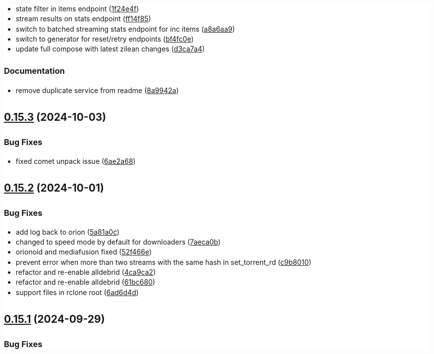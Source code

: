 * state filter in items endpoint ([1f24e4f](https://github.com/rivenmedia/riven/commit/1f24e4fe787e174a366c4e1e20f94fef263db76e))
* stream results on stats endpoint ([ff14f85](https://github.com/rivenmedia/riven/commit/ff14f85532221997215e1a1f246a5b8041183e05))
* switch to batched streaming stats endpoint for inc items ([a8a6aa9](https://github.com/rivenmedia/riven/commit/a8a6aa9f0670098441839042ab2ed3d4990860cd))
* switch to generator for reset/retry endpoints ([bf4fc0e](https://github.com/rivenmedia/riven/commit/bf4fc0e79a31f2c4d8701e09ae662ebf3c5e2b3f))
* update full compose with latest zilean changes ([d3ca7a4](https://github.com/rivenmedia/riven/commit/d3ca7a4abd2e0bc7cbef34ab5bbde201986acf55))


### Documentation

* remove duplicate service from readme ([8a9942a](https://github.com/rivenmedia/riven/commit/8a9942a20039281b00b2ddb261f75a543af13ac9))

## [0.15.3](https://github.com/rivenmedia/riven/compare/v0.15.2...v0.15.3) (2024-10-03)


### Bug Fixes

* fixed comet unpack issue ([6ae2a68](https://github.com/rivenmedia/riven/commit/6ae2a686456c3c60390d635fcd6ddb24bdcd6a78))

## [0.15.2](https://github.com/rivenmedia/riven/compare/v0.15.1...v0.15.2) (2024-10-01)


### Bug Fixes

* add log back to orion ([5a81a0c](https://github.com/rivenmedia/riven/commit/5a81a0c14b76f6b90b2d4224b53948707d867040))
* changed to speed mode by default for downloaders ([7aeca0b](https://github.com/rivenmedia/riven/commit/7aeca0bf4fe38ec6ebe7d513ca8e305ef8223b08))
* orionoid and mediafusion fixed ([52f466e](https://github.com/rivenmedia/riven/commit/52f466e35e2d2d3e2cfc9ce81f903a8c0df5e9f4))
* prevent error when more than two streams with the same hash in set_torrent_rd ([c9b8010](https://github.com/rivenmedia/riven/commit/c9b80109c598a2083929214006114d3abe9d6b49))
* refactor and re-enable alldebrid ([4ca9ca2](https://github.com/rivenmedia/riven/commit/4ca9ca2c27203e3ed5b7b9285a77b683db542a85))
* refactor and re-enable alldebrid ([61bc680](https://github.com/rivenmedia/riven/commit/61bc6803eed86d138dd46836a1f271c1c53102c1))
* support files in rclone root ([6ad6d4d](https://github.com/rivenmedia/riven/commit/6ad6d4ddbf01593453c12b39773c07cd028bd261))

## [0.15.1](https://github.com/rivenmedia/riven/compare/v0.15.0...v0.15.1) (2024-09-29)


### Bug Fixes
